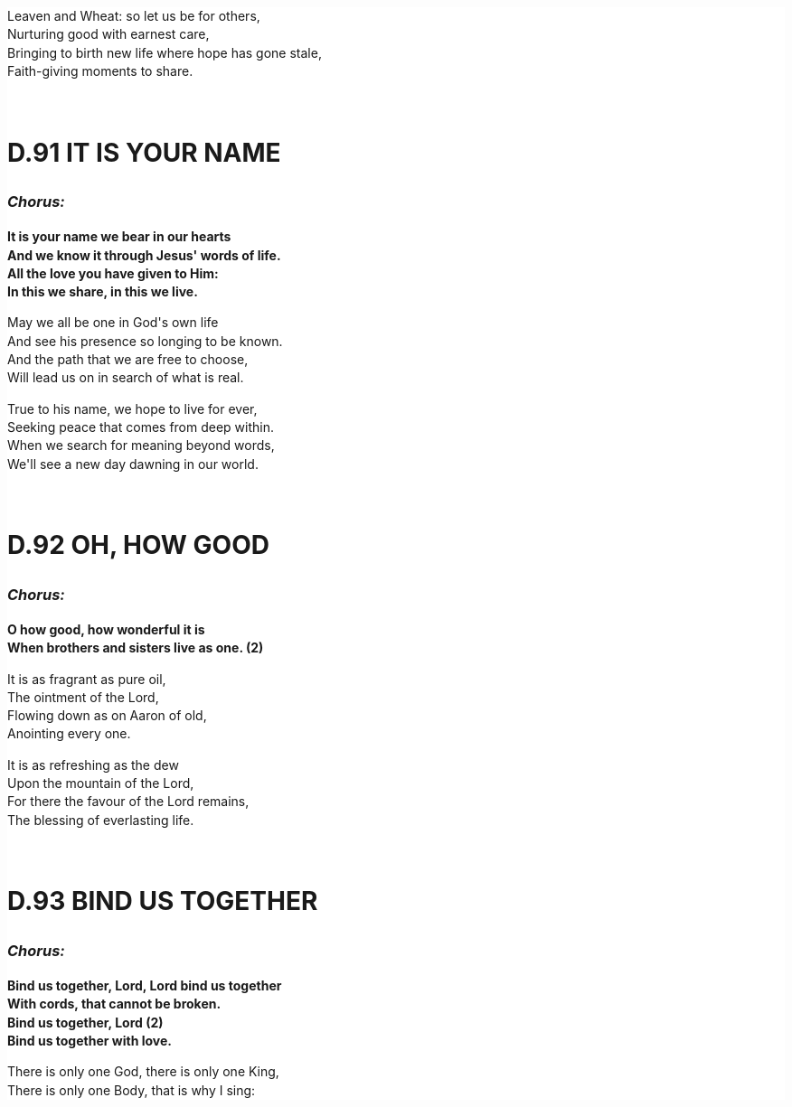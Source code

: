 Leaven and Wheat: so let us be for others,<br>
Nurturing good with earnest care,<br>
Bringing to birth new life where hope has gone stale,<br>
Faith-giving moments to share.<br>
<br>
# D.91<span> IT IS YOUR NAME<br>
### ***Chorus:***<br>
**It is your name we bear in our hearts**<br>
**And we know it through Jesus' words of life.**<br>
**All the love you have given to Him:**<br>
**In this we share, in this we live.**<br>

May we all be one in God's own life<br>
And see his presence so longing to be known.<br>
And the path that we are free to choose,<br>
Will lead us on in search of what is real.<br>

True to his name, we hope to live for ever,<br>
Seeking peace that comes from deep within.<br>
When we search for meaning beyond words,<br>
We'll see a new day dawning in our world.<br>
<br>
# D.92<span> OH, HOW GOOD<br>
### ***Chorus:***<br>
**O how good, how wonderful it is**<br>
**When brothers and sisters live as one. (2)**<br>

It is as fragrant as pure oil,<br>
The ointment of the Lord,<br>
Flowing down as on Aaron of old,<br>
Anointing every one.<br>

It is as refreshing as the dew<br>
Upon the mountain of the Lord,<br>
For there the favour of the Lord remains,<br>
The blessing of everlasting life.<br>
<br>
# D.93<span> BIND US TOGETHER<br>
### ***Chorus:***<br>
**Bind us together, Lord, Lord bind us together**<br>
**With cords, that cannot be broken.**<br>
**Bind us together, Lord (2)**<br>
**Bind us together with love.**<br>

There is only one God, there is only one King,<br>
There is only one Body, that is why I sing:<br>
